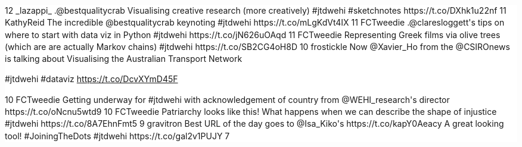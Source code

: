    <td style="text-align:right;"> 12 </td>
  </tr>
  <tr>
   <td style="text-align:left;"> _lazappi_ </td>
   <td style="text-align:left;"> .@bestqualitycrab Visualising creative research (more creatively) #jtdwehi #sketchnotes https://t.co/DXhk1u22nf </td>
   <td style="text-align:right;"> 11 </td>
  </tr>
  <tr>
   <td style="text-align:left;"> KathyReid </td>
   <td style="text-align:left;"> The incredible @bestqualitycrab keynoting #jtdwehi https://t.co/mLgKdVt4IX </td>
   <td style="text-align:right;"> 11 </td>
  </tr>
  <tr>
   <td style="text-align:left;"> FCTweedie </td>
   <td style="text-align:left;"> .@claresloggett's tips on where to start with data viz in Python #jtdwehi https://t.co/jN626uOAqd </td>
   <td style="text-align:right;"> 11 </td>
  </tr>
  <tr>
   <td style="text-align:left;"> FCTweedie </td>
   <td style="text-align:left;"> Representing Greek films via olive trees (which are are actually Markov chains) #jtdwehi https://t.co/SB2CG4oH8D </td>
   <td style="text-align:right;"> 10 </td>
  </tr>
  <tr>
   <td style="text-align:left;"> frostickle </td>
   <td style="text-align:left;"> Now @Xavier_Ho from the @CSIROnews is talking about Visualising the Australian Transport Network

#jtdwehi #dataviz https://t.co/DcvXYmD45F </td>
   <td style="text-align:right;"> 10 </td>
  </tr>
  <tr>
   <td style="text-align:left;"> FCTweedie </td>
   <td style="text-align:left;"> Getting underway for #jtdwehi with acknowledgement of country from @WEHI_research's director https://t.co/oNcnu5wtd9 </td>
   <td style="text-align:right;"> 10 </td>
  </tr>
  <tr>
   <td style="text-align:left;"> FCTweedie </td>
   <td style="text-align:left;"> Patriarchy looks like this! What happens when we can describe the shape of injustice #jtdwehi https://t.co/8A7EhnFmt5 </td>
   <td style="text-align:right;"> 9 </td>
  </tr>
  <tr>
   <td style="text-align:left;"> gravitron </td>
   <td style="text-align:left;"> Best URL of the day goes to @Isa_Kiko's https://t.co/kapY0Aeacy  A great looking tool! #JoiningTheDots #jtdwehi https://t.co/gal2v1PUJY </td>
   <td style="text-align:right;"> 7 </td>
  </tr>
</tbody>
</table>
